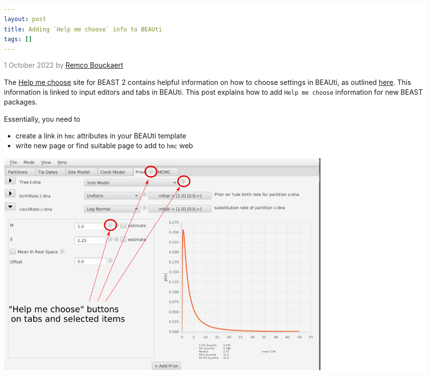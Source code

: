 ```yaml
---
layout: post
title: Adding `Help me choose` info to BEAUti
tags: []
---
```

<p style="color:gray">1 October 2022 by <a href="mailto:r.bouckaert@auckland.ac.nz">Remco Bouckaert</a></p>

The [Help me choose](https://beast2-dev.github.io/hmc/) site for BEAST 2 contains helpful information on how to choose settings in BEAUti, as outlined [here](https://www.beast2.org/2022/07/01/help-me-choose.html).
This information is linked to input editors and tabs in BEAUti. 
This post explains how to add `Help me choose` information for new BEAST packages.

Essentially, you need to 

* create a link in `hmc` attributes in your BEAUti template
* write new page or find suitable page to add to `hmc` web


<img alt='BEAUti v2.7.0 default' src='/images/BEAUti.v2.7.0.default.png' width="75%"/>
